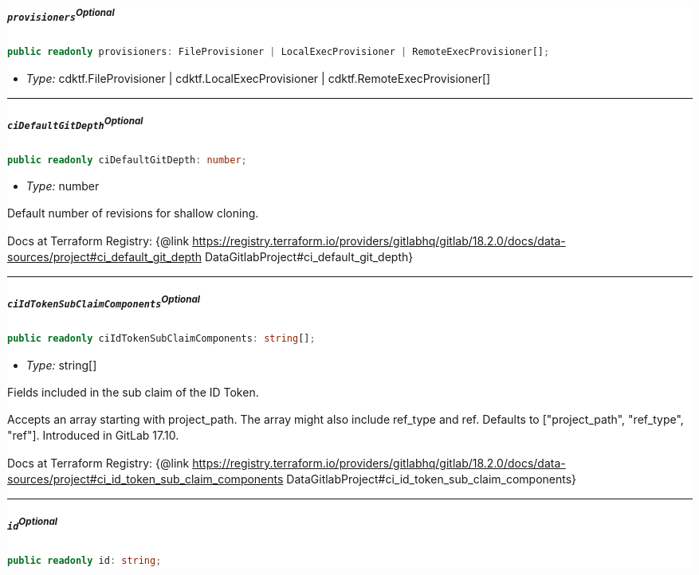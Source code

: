 ##### `provisioners`<sup>Optional</sup> <a name="provisioners" id="@cdktf/provider-gitlab.dataGitlabProject.DataGitlabProjectConfig.property.provisioners"></a>

```typescript
public readonly provisioners: FileProvisioner | LocalExecProvisioner | RemoteExecProvisioner[];
```

- *Type:* cdktf.FileProvisioner | cdktf.LocalExecProvisioner | cdktf.RemoteExecProvisioner[]

---

##### `ciDefaultGitDepth`<sup>Optional</sup> <a name="ciDefaultGitDepth" id="@cdktf/provider-gitlab.dataGitlabProject.DataGitlabProjectConfig.property.ciDefaultGitDepth"></a>

```typescript
public readonly ciDefaultGitDepth: number;
```

- *Type:* number

Default number of revisions for shallow cloning.

Docs at Terraform Registry: {@link https://registry.terraform.io/providers/gitlabhq/gitlab/18.2.0/docs/data-sources/project#ci_default_git_depth DataGitlabProject#ci_default_git_depth}

---

##### `ciIdTokenSubClaimComponents`<sup>Optional</sup> <a name="ciIdTokenSubClaimComponents" id="@cdktf/provider-gitlab.dataGitlabProject.DataGitlabProjectConfig.property.ciIdTokenSubClaimComponents"></a>

```typescript
public readonly ciIdTokenSubClaimComponents: string[];
```

- *Type:* string[]

Fields included in the sub claim of the ID Token.

Accepts an array starting with project_path. The array might also include ref_type and ref. Defaults to ["project_path", "ref_type", "ref"]. Introduced in GitLab 17.10.

Docs at Terraform Registry: {@link https://registry.terraform.io/providers/gitlabhq/gitlab/18.2.0/docs/data-sources/project#ci_id_token_sub_claim_components DataGitlabProject#ci_id_token_sub_claim_components}

---

##### `id`<sup>Optional</sup> <a name="id" id="@cdktf/provider-gitlab.dataGitlabProject.DataGitlabProjectConfig.property.id"></a>

```typescript
public readonly id: string;
```
